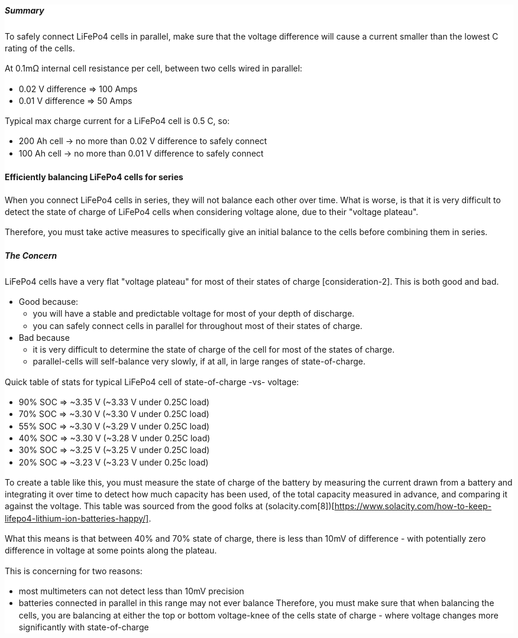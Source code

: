 ##### Summary

To safely connect LiFePo4 cells in parallel, make sure that the voltage difference will cause a current smaller than the lowest C rating of the cells.

At 0.1mΩ internal cell resistance per cell, between two cells wired in parallel:
- 0.02 V difference => 100 Amps
- 0.01 V difference => 50 Amps

Typical max charge current for a LiFePo4 cell is 0.5 C, so:
- 200 Ah cell -> no more than 0.02 V difference to safely connect
- 100 Ah cell -> no more than 0.01 V difference to safely connect

#### Efficiently balancing LiFePo4 cells for series

When you connect LiFePo4 cells in series, they will not balance each other over time. What is worse, is that it is very difficult to detect the state of charge of LiFePo4 cells when considering voltage alone, due to their "voltage plateau".

Therefore, you must take active measures to specifically give an initial balance to the cells before combining them in series.

##### The Concern

LiFePo4 cells have a very flat "voltage plateau" for most of their states of charge [consideration-2]. This is both good and bad.
- Good because:
  - you will have a stable and predictable voltage for most of your depth of discharge.
  - you can safely connect cells in parallel for throughout most of their states of charge.
- Bad because
  - it is very difficult to determine the state of charge of the cell for most of the states of charge.
  - parallel-cells will self-balance very slowly, if at all, in large ranges of state-of-charge.

Quick table of stats for typical LiFePo4 cell of state-of-charge -vs- voltage:
- 90% SOC => ~3.35 V (~3.33 V under 0.25C load)
- 70% SOC => ~3.30 V (~3.30 V under 0.25C load)
- 55% SOC => ~3.30 V (~3.29 V under 0.25C load)
- 40% SOC => ~3.30 V (~3.28 V under 0.25C load)
- 30% SOC => ~3.25 V (~3.25 V under 0.25C load)
- 20% SOC => ~3.23 V (~3.23 V under 0.25c load)

To create a table like this, you must measure the state of charge of the battery by measuring the current drawn from a battery and integrating it over time to detect how much capacity has been used, of the total capacity measured in advance, and comparing it against the voltage. This table was sourced from the good folks at (solacity.com[8])[https://www.solacity.com/how-to-keep-lifepo4-lithium-ion-batteries-happy/].

What this means is that between 40% and 70% state of charge, there is less than 10mV of difference - with potentially zero difference in voltage at some points along the plateau.

This is concerning for two reasons:
- most multimeters can not detect less than 10mV precision
- batteries connected in parallel in this range may not ever balance
Therefore, you must make sure that when balancing the cells, you are balancing at either the top or bottom voltage-knee of the cells state of charge - where voltage changes more significantly with state-of-charge


[5]: http://liionbms.com/php/wp_parallel_balance.php